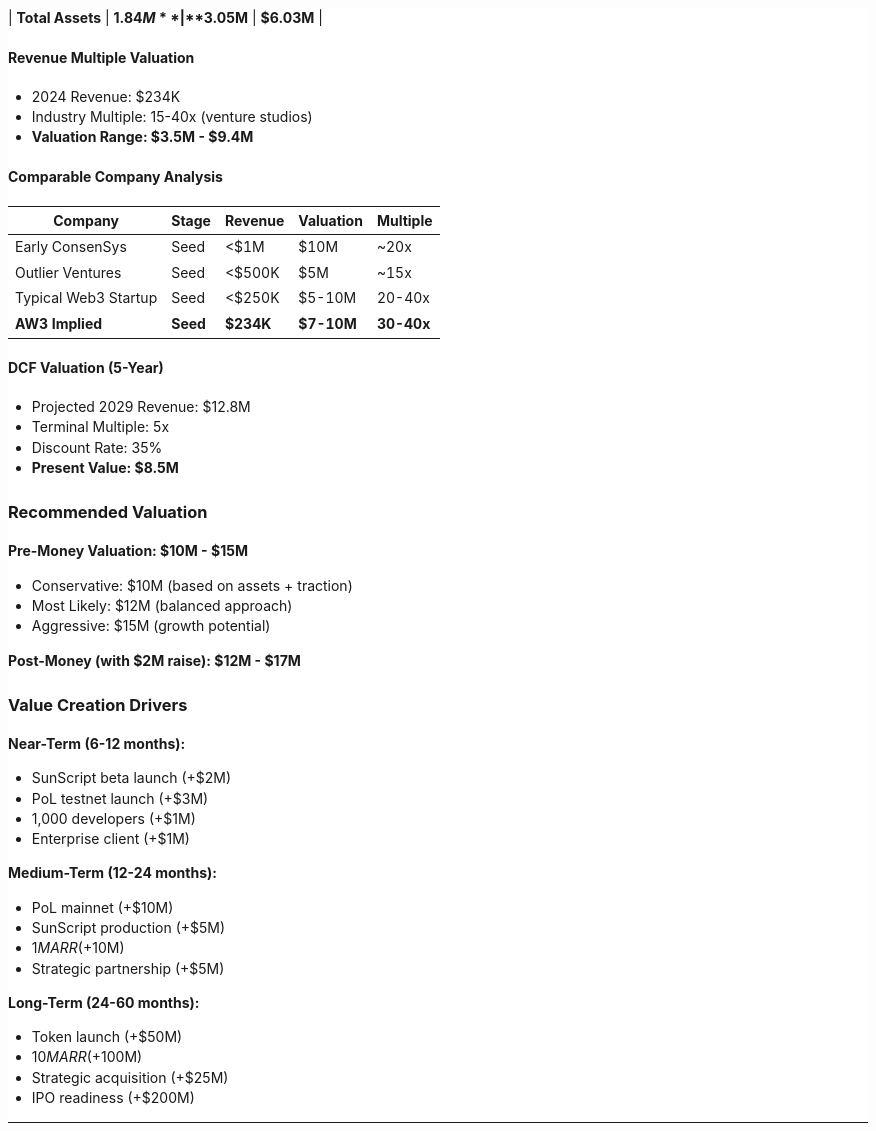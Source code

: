 | **Total Assets** | **$1.84M** | **$3.05M** | **$6.03M** |

#### Revenue Multiple Valuation
- 2024 Revenue: $234K
- Industry Multiple: 15-40x (venture studios)
- **Valuation Range: $3.5M - $9.4M**

#### Comparable Company Analysis
| Company | Stage | Revenue | Valuation | Multiple |
|---------|-------|---------|-----------|----------|
| Early ConsenSys | Seed | <$1M | $10M | ~20x |
| Outlier Ventures | Seed | <$500K | $5M | ~15x |
| Typical Web3 Startup | Seed | <$250K | $5-10M | 20-40x |
| **AW3 Implied** | **Seed** | **$234K** | **$7-10M** | **30-40x** |

#### DCF Valuation (5-Year)
- Projected 2029 Revenue: $12.8M
- Terminal Multiple: 5x
- Discount Rate: 35%
- **Present Value: $8.5M**

### Recommended Valuation

**Pre-Money Valuation: $10M - $15M**
- Conservative: $10M (based on assets + traction)
- Most Likely: $12M (balanced approach)
- Aggressive: $15M (growth potential)

**Post-Money (with $2M raise): $12M - $17M**

### Value Creation Drivers

**Near-Term (6-12 months):**
- SunScript beta launch (+$2M)
- PoL testnet launch (+$3M)
- 1,000 developers (+$1M)
- Enterprise client (+$1M)

**Medium-Term (12-24 months):**
- PoL mainnet (+$10M)
- SunScript production (+$5M)
- $1M ARR (+$10M)
- Strategic partnership (+$5M)

**Long-Term (24-60 months):**
- Token launch (+$50M)
- $10M ARR (+$100M)
- Strategic acquisition (+$25M)
- IPO readiness (+$200M)

---